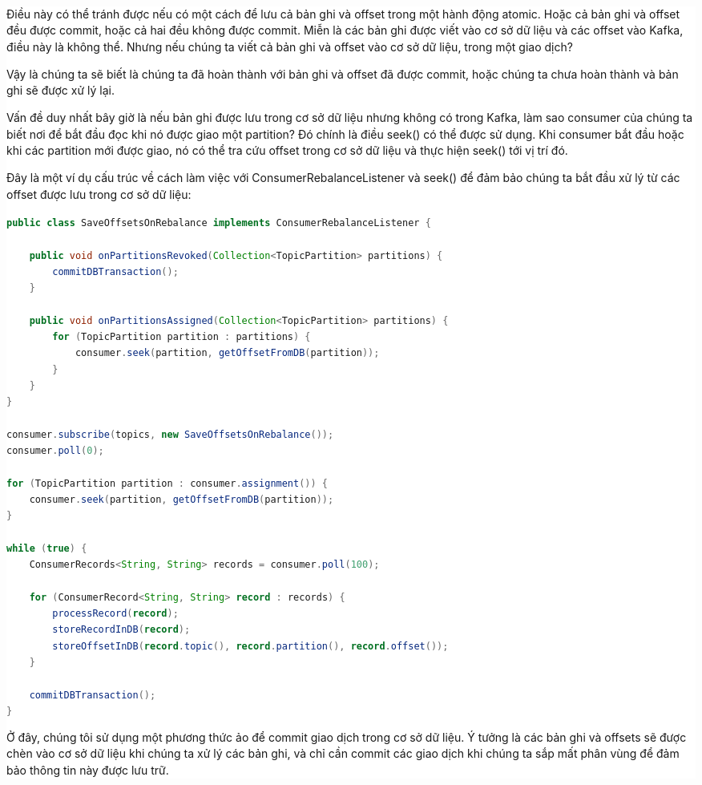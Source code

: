 Điều này có thể tránh được nếu có một cách để lưu cả bản ghi và offset trong một hành động atomic. Hoặc cả bản ghi và offset đều được commit, hoặc cả hai đều không được commit. Miễn là các bản ghi được viết vào cơ sở dữ liệu và các offset vào Kafka, điều này là không thể. Nhưng nếu chúng ta viết cả bản ghi và offset vào cơ sở dữ liệu, trong một giao dịch?

Vậy là chúng ta sẽ biết là chúng ta đã hoàn thành với bản ghi và offset đã được commit, hoặc chúng ta chưa hoàn thành và bản ghi sẽ được xử lý lại.

Vấn đề duy nhất bây giờ là nếu bản ghi được lưu trong cơ sở dữ liệu nhưng không có trong Kafka, làm sao consumer của chúng ta biết nơi để bắt đầu đọc khi nó được giao một partition? Đó chính là điều seek() có thể được sử dụng. Khi consumer bắt đầu hoặc khi các partition mới được giao, nó có thể tra cứu offset trong cơ sở dữ liệu và thực hiện seek() tới vị trí đó.

Đây là một ví dụ cấu trúc về cách làm việc với ConsumerRebalanceListener và seek() để đảm bảo chúng ta bắt đầu xử lý từ các offset được lưu trong cơ sở dữ liệu:

```java
public class SaveOffsetsOnRebalance implements ConsumerRebalanceListener {
    
    public void onPartitionsRevoked(Collection<TopicPartition> partitions) {
        commitDBTransaction();
    }
    
    public void onPartitionsAssigned(Collection<TopicPartition> partitions) {
        for (TopicPartition partition : partitions) {
            consumer.seek(partition, getOffsetFromDB(partition));
        }
    }
}

consumer.subscribe(topics, new SaveOffsetsOnRebalance());
consumer.poll(0);

for (TopicPartition partition : consumer.assignment()) {
    consumer.seek(partition, getOffsetFromDB(partition));
}

while (true) {
    ConsumerRecords<String, String> records = consumer.poll(100);
    
    for (ConsumerRecord<String, String> record : records) {
        processRecord(record);
        storeRecordInDB(record);
        storeOffsetInDB(record.topic(), record.partition(), record.offset());
    }
    
    commitDBTransaction();
}
```

Ở đây, chúng tôi sử dụng một phương thức ảo để commit giao dịch trong cơ sở dữ liệu. Ý tưởng là các bản ghi và offsets sẽ được chèn vào cơ sở dữ liệu khi chúng ta xử lý các bản ghi, và chỉ cần commit các giao dịch khi chúng ta sắp mất phân vùng để đảm bảo thông tin này được lưu trữ.
